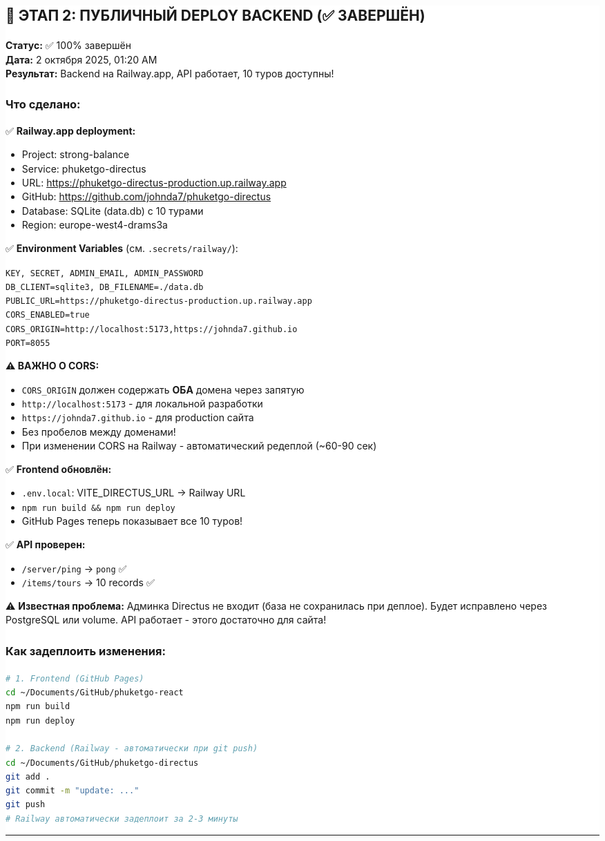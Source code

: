 
## 🚀 **ЭТАП 2: ПУБЛИЧНЫЙ DEPLOY BACKEND (✅ ЗАВЕРШЁН)**

**Статус:** ✅ 100% завершён  
**Дата:** 2 октября 2025, 01:20 AM  
**Результат:** Backend на Railway.app, API работает, 10 туров доступны!

### **Что сделано:**

✅ **Railway.app deployment:**
- Project: strong-balance
- Service: phuketgo-directus  
- URL: https://phuketgo-directus-production.up.railway.app
- GitHub: https://github.com/johnda7/phuketgo-directus
- Database: SQLite (data.db) с 10 турами
- Region: europe-west4-drams3a

✅ **Environment Variables** (см. `.secrets/railway/`):
```
KEY, SECRET, ADMIN_EMAIL, ADMIN_PASSWORD
DB_CLIENT=sqlite3, DB_FILENAME=./data.db
PUBLIC_URL=https://phuketgo-directus-production.up.railway.app
CORS_ENABLED=true
CORS_ORIGIN=http://localhost:5173,https://johnda7.github.io
PORT=8055
```

**⚠️ ВАЖНО О CORS:**
- `CORS_ORIGIN` должен содержать **ОБА** домена через запятую
- `http://localhost:5173` - для локальной разработки
- `https://johnda7.github.io` - для production сайта
- Без пробелов между доменами!
- При изменении CORS на Railway - автоматический редеплой (~60-90 сек)

✅ **Frontend обновлён:**
- `.env.local`: VITE_DIRECTUS_URL → Railway URL
- `npm run build && npm run deploy`
- GitHub Pages теперь показывает все 10 туров!

✅ **API проверен:**
- `/server/ping` → `pong` ✅
- `/items/tours` → 10 records ✅

⚠️ **Известная проблема:** Админка Directus не входит (база не сохранилась при деплое). Будет исправлено через PostgreSQL или volume. API работает - этого достаточно для сайта!

### **Как задеплоить изменения:**

```bash
# 1. Frontend (GitHub Pages)
cd ~/Documents/GitHub/phuketgo-react
npm run build
npm run deploy

# 2. Backend (Railway - автоматически при git push)
cd ~/Documents/GitHub/phuketgo-directus
git add .
git commit -m "update: ..."
git push
# Railway автоматически задеплоит за 2-3 минуты
```

---